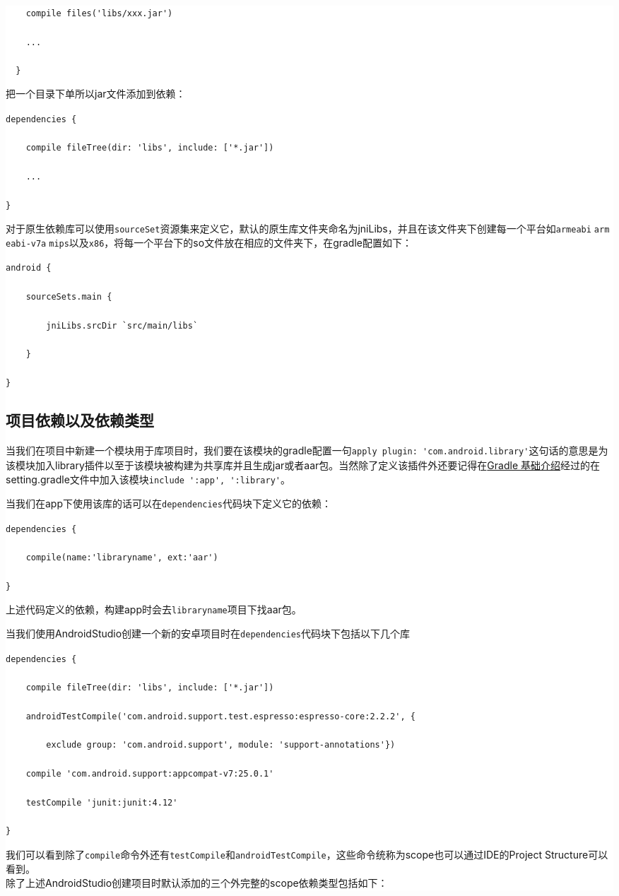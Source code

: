 	    compile files('libs/xxx.jar')

	    ...

	  }

把一个目录下单所以jar文件添加到依赖：  

	dependencies {

	    compile fileTree(dir: 'libs', include: ['*.jar'])

	    ...

	}

对于原生依赖库可以使用`sourceSet`资源集来定义它，默认的原生库文件夹命名为jniLibs，并且在该文件夹下创建每一个平台如`armeabi`  `armeabi-v7a`  `mips`以及`x86`，将每一个平台下的so文件放在相应的文件夹下，在gradle配置如下：

	android {

	    sourceSets.main {

	        jniLibs.srcDir `src/main/libs`

	    }

	}

## 项目依赖以及依赖类型

当我们在项目中新建一个模块用于库项目时，我们要在该模块的gradle配置一句`apply plugin: 'com.android.library'`这句话的意思是为该模块加入library插件以至于该模块被构建为共享库并且生成jar或者aar包。当然除了定义该插件外还要记得在[Gradle 基础介绍](https://github.com/zylaoshi/AndroidTotal/blob/master/Android%E4%B8%ADGradle%E5%9F%BA%E7%A1%80%E4%BB%8B%E7%BB%8D.md)经过的在setting.gradle文件中加入该模块`include ':app', ':library'`。

当我们在app下使用该库的话可以在`dependencies`代码块下定义它的依赖：  

	dependencies {

	    compile(name:'libraryname', ext:'aar')

	}

上述代码定义的依赖，构建app时会去`libraryname`项目下找aar包。

当我们使用AndroidStudio创建一个新的安卓项目时在`dependencies`代码块下包括以下几个库

	dependencies {

	    compile fileTree(dir: 'libs', include: ['*.jar'])

	    androidTestCompile('com.android.support.test.espresso:espresso-core:2.2.2', {

	        exclude group: 'com.android.support', module: 'support-annotations'})

	    compile 'com.android.support:appcompat-v7:25.0.1'

	    testCompile 'junit:junit:4.12'

	}

我们可以看到除了`compile`命令外还有`testCompile`和`androidTestCompile`，这些命令统称为scope也可以通过IDE的Project Structure可以看到。  
除了上述AndroidStudio创建项目时默认添加的三个外完整的scope依赖类型包括如下：
